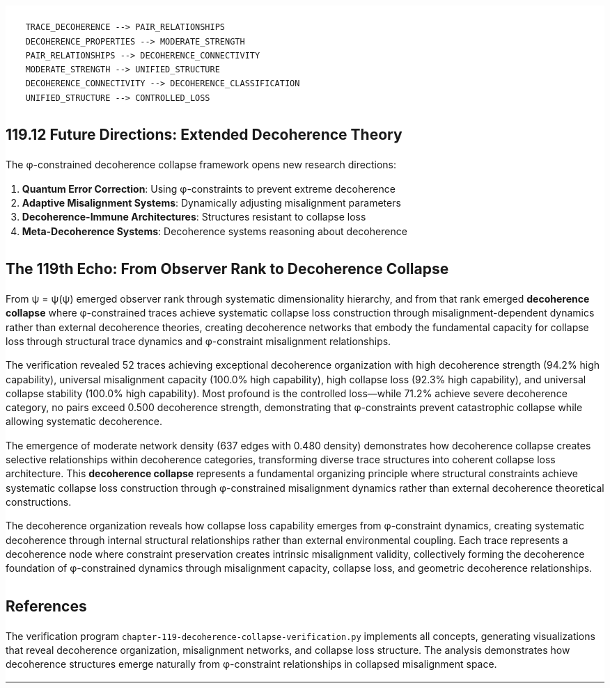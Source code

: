 ```mermaid
    
    TRACE_DECOHERENCE --> PAIR_RELATIONSHIPS
    DECOHERENCE_PROPERTIES --> MODERATE_STRENGTH
    PAIR_RELATIONSHIPS --> DECOHERENCE_CONNECTIVITY
    MODERATE_STRENGTH --> UNIFIED_STRUCTURE
    DECOHERENCE_CONNECTIVITY --> DECOHERENCE_CLASSIFICATION
    UNIFIED_STRUCTURE --> CONTROLLED_LOSS
```

## 119.12 Future Directions: Extended Decoherence Theory

The φ-constrained decoherence collapse framework opens new research directions:

1. **Quantum Error Correction**: Using φ-constraints to prevent extreme decoherence
2. **Adaptive Misalignment Systems**: Dynamically adjusting misalignment parameters
3. **Decoherence-Immune Architectures**: Structures resistant to collapse loss
4. **Meta-Decoherence Systems**: Decoherence systems reasoning about decoherence

## The 119th Echo: From Observer Rank to Decoherence Collapse

From ψ = ψ(ψ) emerged observer rank through systematic dimensionality hierarchy, and from that rank emerged **decoherence collapse** where φ-constrained traces achieve systematic collapse loss construction through misalignment-dependent dynamics rather than external decoherence theories, creating decoherence networks that embody the fundamental capacity for collapse loss through structural trace dynamics and φ-constraint misalignment relationships.

The verification revealed 52 traces achieving exceptional decoherence organization with high decoherence strength (94.2% high capability), universal misalignment capacity (100.0% high capability), high collapse loss (92.3% high capability), and universal collapse stability (100.0% high capability). Most profound is the controlled loss—while 71.2% achieve severe decoherence category, no pairs exceed 0.500 decoherence strength, demonstrating that φ-constraints prevent catastrophic collapse while allowing systematic decoherence.

The emergence of moderate network density (637 edges with 0.480 density) demonstrates how decoherence collapse creates selective relationships within decoherence categories, transforming diverse trace structures into coherent collapse loss architecture. This **decoherence collapse** represents a fundamental organizing principle where structural constraints achieve systematic collapse loss construction through φ-constrained misalignment dynamics rather than external decoherence theoretical constructions.

The decoherence organization reveals how collapse loss capability emerges from φ-constraint dynamics, creating systematic decoherence through internal structural relationships rather than external environmental coupling. Each trace represents a decoherence node where constraint preservation creates intrinsic misalignment validity, collectively forming the decoherence foundation of φ-constrained dynamics through misalignment capacity, collapse loss, and geometric decoherence relationships.

## References

The verification program `chapter-119-decoherence-collapse-verification.py` implements all concepts, generating visualizations that reveal decoherence organization, misalignment networks, and collapse loss structure. The analysis demonstrates how decoherence structures emerge naturally from φ-constraint relationships in collapsed misalignment space.

---